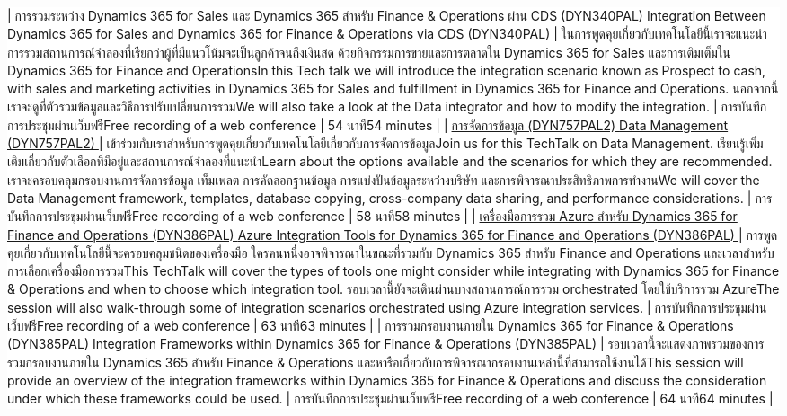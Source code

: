 | [<span data-ttu-id="a0e19-173">การรวมระหว่าง Dynamics 365 for Sales และ Dynamics 365 สำหรับ Finance & Operations ผ่าน CDS (DYN340PAL) </span><span class="sxs-lookup"><span data-stu-id="a0e19-173">Integration Between Dynamics 365 for Sales and Dynamics 365 for Finance & Operations via CDS (DYN340PAL) </span></span>](https://community.dynamics.com/365/b/techtalks/posts/integration-between-dynamics-365-for-sales-and-dynamics-365-for-finance-amp-operations-via-cds-september-25-2017) | <span data-ttu-id="a0e19-174">ในการพูดคุยเกี่ยวกับเทคโนโลยีนี้เราจะแนะนำการรวมสถานการณ์จำลองที่เรียกว่าผู้ที่มีแนวโน้มจะเป็นลูกค้าจนถึงเงินสด ด้วยกิจกรรมการขายและการตลาดใน Dynamics 365 for Sales และการเติมเต็มใน Dynamics 365 for Finance and Operations</span><span class="sxs-lookup"><span data-stu-id="a0e19-174">In this Tech talk we will introduce the integration scenario known as Prospect to cash, with sales and marketing activities in Dynamics 365 for Sales and fulfillment in Dynamics 365 for Finance and Operations.</span></span> <span data-ttu-id="a0e19-175">นอกจากนี้เราจะดูที่ตัวรวมข้อมูลและวิธีการปรับเปลี่ยนการรวม</span><span class="sxs-lookup"><span data-stu-id="a0e19-175">We will also take a look at the Data integrator and how to modify the integration.</span></span>   | <span data-ttu-id="a0e19-176">การบันทึกการประชุมผ่านเว็บฟรี</span><span class="sxs-lookup"><span data-stu-id="a0e19-176">Free recording of a web conference</span></span>    | <span data-ttu-id="a0e19-177">54 นาที</span><span class="sxs-lookup"><span data-stu-id="a0e19-177">54 minutes</span></span> |
| [<span data-ttu-id="a0e19-178">การจัดการข้อมูล (DYN757PAL2) </span><span class="sxs-lookup"><span data-stu-id="a0e19-178">Data Management (DYN757PAL2) </span></span>](https://community.dynamics.com/365/b/techtalks/posts/dynamics-365-finance-scm-data-management-february-14-2020)  | <span data-ttu-id="a0e19-179">เข้าร่วมกับเราสำหรับการพูดคุยเกี่ยวกับเทคโนโลยีเกี่ยวกับการจัดการข้อมูล</span><span class="sxs-lookup"><span data-stu-id="a0e19-179">Join us for this TechTalk on Data Management.</span></span> <span data-ttu-id="a0e19-180">เรียนรู้เพิ่มเติมเกี่ยวกับตัวเลือกที่มีอยู่และสถานการณ์จำลองที่แนะนำ</span><span class="sxs-lookup"><span data-stu-id="a0e19-180">Learn about the options available and the scenarios for which they are recommended.</span></span> <span data-ttu-id="a0e19-181">เราจะครอบคลุมกรอบงานการจัดการข้อมูล เท็มเพลต การคัดลอกฐานข้อมูล การแบ่งปันข้อมูลระหว่างบริษัท และการพิจารณาประสิทธิภาพการทำงาน</span><span class="sxs-lookup"><span data-stu-id="a0e19-181">We will cover the Data Management framework, templates, database copying, cross-company data sharing, and performance considerations.</span></span> | <span data-ttu-id="a0e19-182">การบันทึกการประชุมผ่านเว็บฟรี</span><span class="sxs-lookup"><span data-stu-id="a0e19-182">Free recording of a web conference</span></span>    | <span data-ttu-id="a0e19-183">58 นาที</span><span class="sxs-lookup"><span data-stu-id="a0e19-183">58 minutes</span></span> |
| [<span data-ttu-id="a0e19-184">เครื่องมือการรวม Azure สำหรับ Dynamics 365 for Finance and Operations (DYN386PAL) </span><span class="sxs-lookup"><span data-stu-id="a0e19-184">Azure Integration Tools for Dynamics 365 for Finance and Operations (DYN386PAL) </span></span>](https://community.dynamics.com/365/b/techtalks/posts/azure-integration-tools-for-dynamics-365-for-finance-and-operations-november-2-2017)   | <span data-ttu-id="a0e19-185">การพูดคุยเกี่ยวกับเทคโนโลยีนี้จะครอบคลุมชนิดของเครื่องมือ ใครคนหนึ่งอาจพิจารณาในขณะที่รวมกับ Dynamics 365 สำหรับ Finance and Operations และเวลาสำหรับการเลือกเครื่องมือการรวม</span><span class="sxs-lookup"><span data-stu-id="a0e19-185">This TechTalk will cover the types of tools one might consider while integrating with Dynamics 365 for Finance & Operations and when to choose which integration tool.</span></span> <span data-ttu-id="a0e19-186">รอบเวลานี้ยังจะเดินผ่านบางสถานการณ์การรวม orchestrated โดยใช้บริการรวม Azure</span><span class="sxs-lookup"><span data-stu-id="a0e19-186">The session will also walk-through some of integration scenarios orchestrated using Azure integration services.</span></span>  | <span data-ttu-id="a0e19-187">การบันทึกการประชุมผ่านเว็บฟรี</span><span class="sxs-lookup"><span data-stu-id="a0e19-187">Free recording of a web conference</span></span>    | <span data-ttu-id="a0e19-188">63 นาที</span><span class="sxs-lookup"><span data-stu-id="a0e19-188">63 minutes</span></span> |
| [<span data-ttu-id="a0e19-189">การรวมกรอบงานภายใน Dynamics 365 for Finance & Operations (DYN385PAL) </span><span class="sxs-lookup"><span data-stu-id="a0e19-189">Integration Frameworks within Dynamics 365 for Finance & Operations (DYN385PAL) </span></span>](https://community.dynamics.com/365/b/techtalks/posts/integration-frameworks-within-dynamics-365-for-finance-amp-operations-october-31-2017)   | <span data-ttu-id="a0e19-190">รอบเวลานี้จะแสดงภาพรวมของการรวมกรอบงานภายใน Dynamics 365 สำหรับ Finance & Operations และหารือเกี่ยวกับการพิจารณากรอบงานเหล่านี้ที่สามารถใช้งานได้</span><span class="sxs-lookup"><span data-stu-id="a0e19-190">This session will provide an overview of the integration frameworks within Dynamics 365 for Finance & Operations and discuss the consideration under which these frameworks could be used.</span></span>  | <span data-ttu-id="a0e19-191">การบันทึกการประชุมผ่านเว็บฟรี</span><span class="sxs-lookup"><span data-stu-id="a0e19-191">Free recording of a web conference</span></span>    | <span data-ttu-id="a0e19-192">64 นาที</span><span class="sxs-lookup"><span data-stu-id="a0e19-192">64 minutes</span></span> |